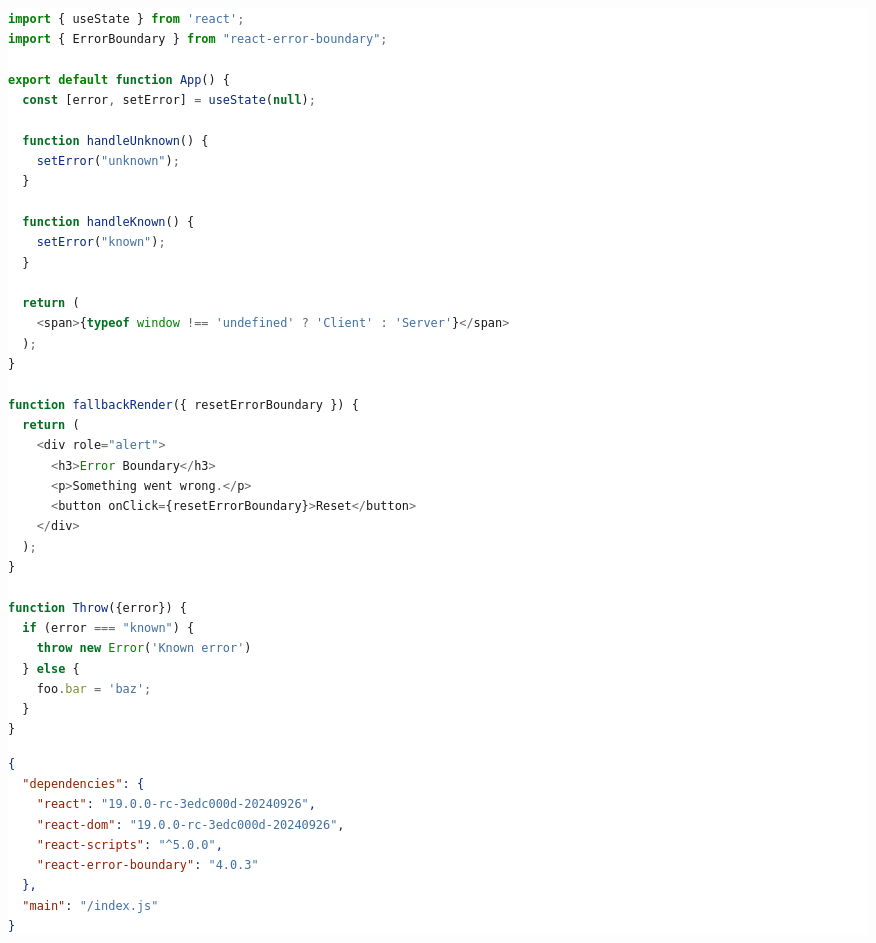 ```js src/index.js active
```

```js src/App.js
import { useState } from 'react';
import { ErrorBoundary } from "react-error-boundary";

export default function App() {
  const [error, setError] = useState(null);

  function handleUnknown() {
    setError("unknown");
  }

  function handleKnown() {
    setError("known");
  }

  return (
    <span>{typeof window !== 'undefined' ? 'Client' : 'Server'}</span>
  );
}

function fallbackRender({ resetErrorBoundary }) {
  return (
    <div role="alert">
      <h3>Error Boundary</h3>
      <p>Something went wrong.</p>
      <button onClick={resetErrorBoundary}>Reset</button>
    </div>
  );
}

function Throw({error}) {
  if (error === "known") {
    throw new Error('Known error')
  } else {
    foo.bar = 'baz';
  }
}
```

```json package.json hidden
{
  "dependencies": {
    "react": "19.0.0-rc-3edc000d-20240926",
    "react-dom": "19.0.0-rc-3edc000d-20240926",
    "react-scripts": "^5.0.0",
    "react-error-boundary": "4.0.3"
  },
  "main": "/index.js"
}
```
